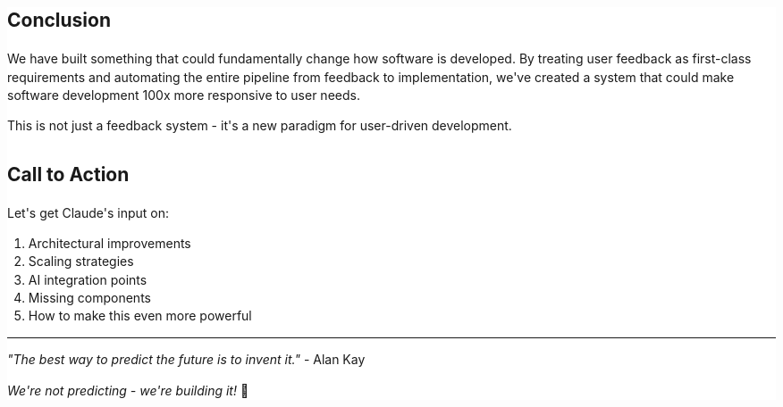 ## Conclusion

We have built something that could fundamentally change how software is developed. By treating user feedback as first-class requirements and automating the entire pipeline from feedback to implementation, we've created a system that could make software development 100x more responsive to user needs.

This is not just a feedback system - it's a new paradigm for user-driven development.

## Call to Action

Let's get Claude's input on:
1. Architectural improvements
2. Scaling strategies
3. AI integration points
4. Missing components
5. How to make this even more powerful

---

*"The best way to predict the future is to invent it."* - Alan Kay

*We're not predicting - we're building it!* 🚀